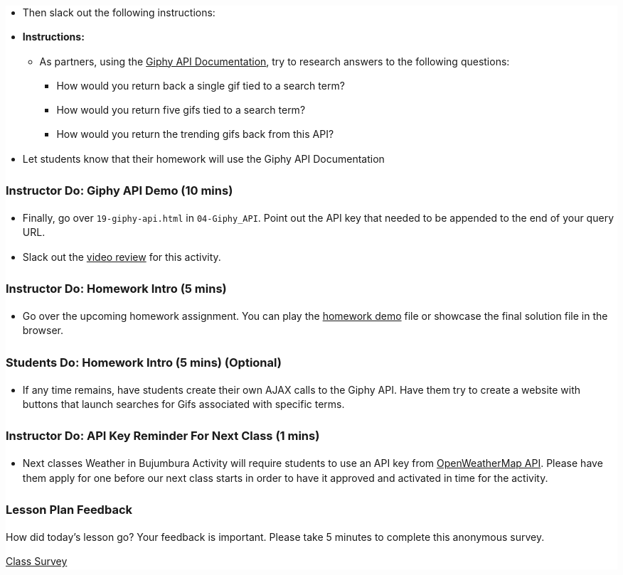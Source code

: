 - Then slack out the following instructions:

- **Instructions:**

  - As partners, using the [Giphy API Documentation](https://developers.giphy.com/docs/), try to research answers to the following questions:

    - How would you return back a single gif tied to a search term?

    - How would you return five gifs tied to a search term?

    - How would you return the trending gifs back from this API?

- Let students know that their homework will use the Giphy API Documentation

### Instructor Do: Giphy API Demo (10 mins)

- Finally, go over `19-giphy-api.html` in `04-Giphy_API`. Point out the API key that needed to be appended to the end of your query URL.

- Slack out the [video review](https://www.youtube.com/watch?v=Kp7Xy2LScLM) for this activity.

### Instructor Do: Homework Intro (5 mins)

- Go over the upcoming homework assignment. You can play the [homework demo](https://youtu.be/BqreERTLjgQ) file or showcase the final solution file in the browser.

### Students Do: Homework Intro (5 mins) (Optional)

- If any time remains, have students create their own AJAX calls to the Giphy API. Have them try to create a website with buttons that launch searches for Gifs associated with specific terms.

### Instructor Do: API Key Reminder For Next Class (1 mins)

- Next classes Weather in Bujumbura Activity will require students to use an API key from [OpenWeatherMap API](http://openweathermap.org/api). Please have them apply for one before our next class starts in order to have it approved and activated in time for the activity.

### Lesson Plan Feedback

How did today’s lesson go? Your feedback is important. Please take 5 minutes to complete this anonymous survey.

[Class Survey](https://forms.gle/nYLbt6NZUNJMJ1h38)
